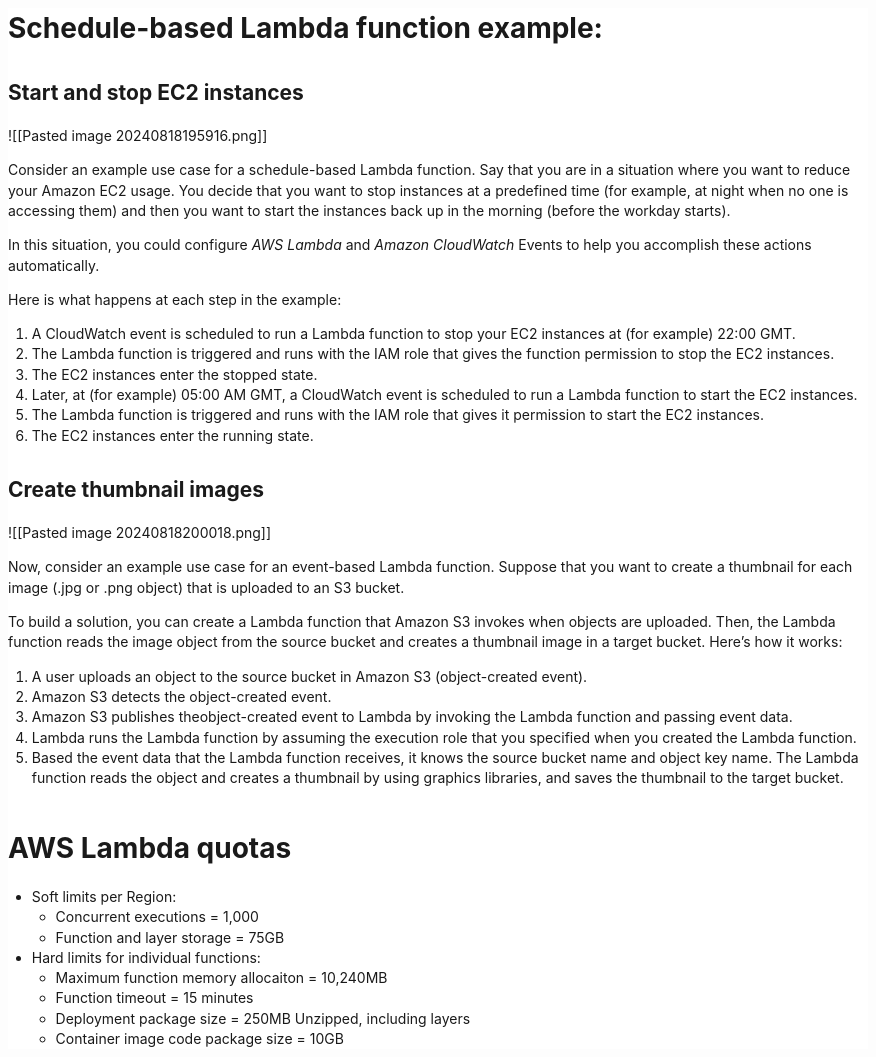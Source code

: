 # Schedule-based Lambda function example:
## Start and stop EC2 instances

![[Pasted image 20240818195916.png]]

Consider an example use case for a schedule-based Lambda function. Say that you are in a situation where you want to reduce your Amazon EC2 usage. You decide that you want to stop instances at a predefined time (for example, at night when no one is accessing them) and then you want to start the instances back up in the morning (before the workday starts).

In this situation, you could configure *AWS Lambda* and *Amazon CloudWatch* Events to help you accomplish these actions automatically. 

Here is what happens at each step in the example:
1. A CloudWatch event is scheduled to run a Lambda function to stop your EC2 instances at (for example) 22:00 GMT.
2. The Lambda function is triggered and runs with the IAM role that gives the function permission to stop the EC2 instances. 
3. The EC2 instances enter the stopped state.
4. Later, at (for example) 05:00 AM GMT, a CloudWatch event is scheduled to run a Lambda function to start the EC2 instances.
5. The Lambda function is triggered and runs with the IAM role that gives it permission to start the EC2 instances.
6. The EC2 instances enter the running state.

## Create thumbnail images

![[Pasted image 20240818200018.png]]

Now, consider an example use case for an event-based Lambda function. Suppose that you want to create a thumbnail for each image (.jpg or .png object) that is uploaded to an S3 bucket. 

To build a solution, you can create a Lambda function that Amazon S3 invokes when objects are uploaded. Then, the Lambda function reads the image object from the source bucket and creates a thumbnail image in a target bucket. Here’s how it works:
1. A user uploads an object to the source bucket in Amazon S3 (object-created event).
2. Amazon S3 detects the object-created event.
3. Amazon S3 publishes theobject-created event to Lambda by invoking the Lambda function and passing event data.
4. Lambda runs the Lambda function by assuming the execution role that you specified when you created the Lambda function.
5. Based the event data that the Lambda function receives, it knows the source bucket name and object key name. The Lambda function reads the object and creates a thumbnail by using graphics libraries, and saves the thumbnail to the target bucket.

# AWS Lambda quotas
- Soft limits per Region:
    - Concurrent executions = 1,000
    - Function and layer storage = 75GB
- Hard limits for individual functions:
    - Maximum function memory allocaiton = 10,240MB
    - Function timeout = 15 minutes
    - Deployment package size = 250MB Unzipped, including layers
    - Container image code package size = 10GB

